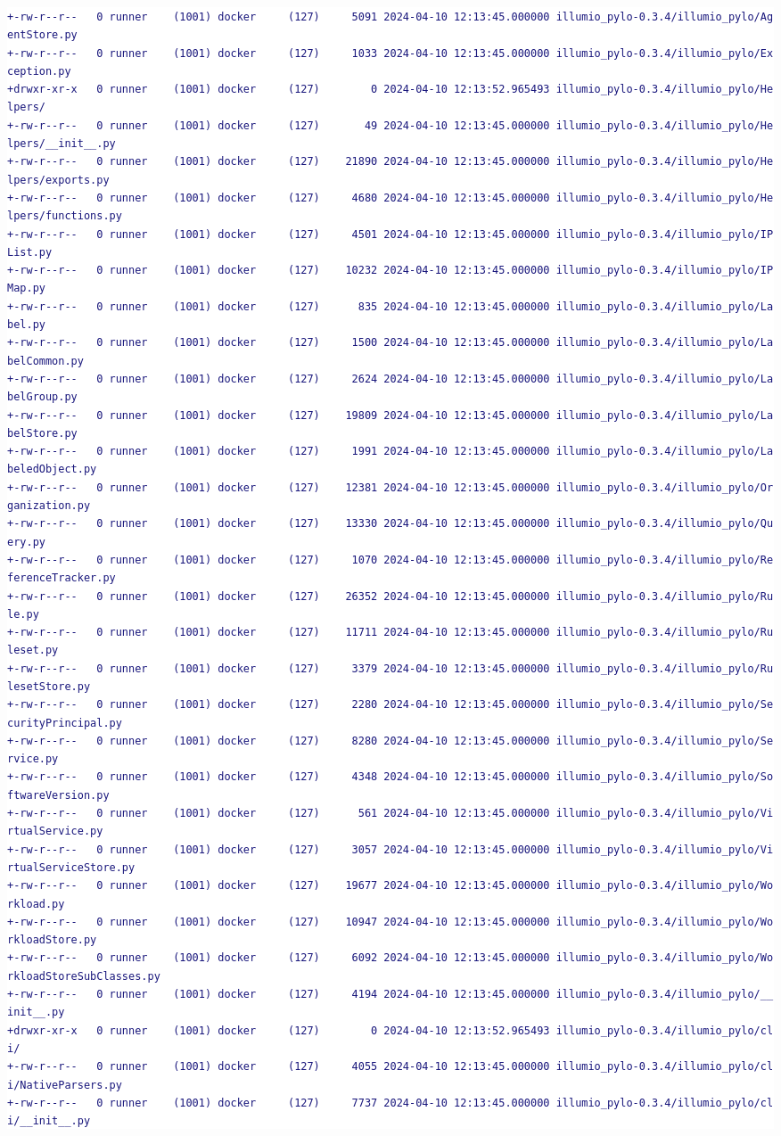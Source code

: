 ```diff
+-rw-r--r--   0 runner    (1001) docker     (127)     5091 2024-04-10 12:13:45.000000 illumio_pylo-0.3.4/illumio_pylo/AgentStore.py
+-rw-r--r--   0 runner    (1001) docker     (127)     1033 2024-04-10 12:13:45.000000 illumio_pylo-0.3.4/illumio_pylo/Exception.py
+drwxr-xr-x   0 runner    (1001) docker     (127)        0 2024-04-10 12:13:52.965493 illumio_pylo-0.3.4/illumio_pylo/Helpers/
+-rw-r--r--   0 runner    (1001) docker     (127)       49 2024-04-10 12:13:45.000000 illumio_pylo-0.3.4/illumio_pylo/Helpers/__init__.py
+-rw-r--r--   0 runner    (1001) docker     (127)    21890 2024-04-10 12:13:45.000000 illumio_pylo-0.3.4/illumio_pylo/Helpers/exports.py
+-rw-r--r--   0 runner    (1001) docker     (127)     4680 2024-04-10 12:13:45.000000 illumio_pylo-0.3.4/illumio_pylo/Helpers/functions.py
+-rw-r--r--   0 runner    (1001) docker     (127)     4501 2024-04-10 12:13:45.000000 illumio_pylo-0.3.4/illumio_pylo/IPList.py
+-rw-r--r--   0 runner    (1001) docker     (127)    10232 2024-04-10 12:13:45.000000 illumio_pylo-0.3.4/illumio_pylo/IPMap.py
+-rw-r--r--   0 runner    (1001) docker     (127)      835 2024-04-10 12:13:45.000000 illumio_pylo-0.3.4/illumio_pylo/Label.py
+-rw-r--r--   0 runner    (1001) docker     (127)     1500 2024-04-10 12:13:45.000000 illumio_pylo-0.3.4/illumio_pylo/LabelCommon.py
+-rw-r--r--   0 runner    (1001) docker     (127)     2624 2024-04-10 12:13:45.000000 illumio_pylo-0.3.4/illumio_pylo/LabelGroup.py
+-rw-r--r--   0 runner    (1001) docker     (127)    19809 2024-04-10 12:13:45.000000 illumio_pylo-0.3.4/illumio_pylo/LabelStore.py
+-rw-r--r--   0 runner    (1001) docker     (127)     1991 2024-04-10 12:13:45.000000 illumio_pylo-0.3.4/illumio_pylo/LabeledObject.py
+-rw-r--r--   0 runner    (1001) docker     (127)    12381 2024-04-10 12:13:45.000000 illumio_pylo-0.3.4/illumio_pylo/Organization.py
+-rw-r--r--   0 runner    (1001) docker     (127)    13330 2024-04-10 12:13:45.000000 illumio_pylo-0.3.4/illumio_pylo/Query.py
+-rw-r--r--   0 runner    (1001) docker     (127)     1070 2024-04-10 12:13:45.000000 illumio_pylo-0.3.4/illumio_pylo/ReferenceTracker.py
+-rw-r--r--   0 runner    (1001) docker     (127)    26352 2024-04-10 12:13:45.000000 illumio_pylo-0.3.4/illumio_pylo/Rule.py
+-rw-r--r--   0 runner    (1001) docker     (127)    11711 2024-04-10 12:13:45.000000 illumio_pylo-0.3.4/illumio_pylo/Ruleset.py
+-rw-r--r--   0 runner    (1001) docker     (127)     3379 2024-04-10 12:13:45.000000 illumio_pylo-0.3.4/illumio_pylo/RulesetStore.py
+-rw-r--r--   0 runner    (1001) docker     (127)     2280 2024-04-10 12:13:45.000000 illumio_pylo-0.3.4/illumio_pylo/SecurityPrincipal.py
+-rw-r--r--   0 runner    (1001) docker     (127)     8280 2024-04-10 12:13:45.000000 illumio_pylo-0.3.4/illumio_pylo/Service.py
+-rw-r--r--   0 runner    (1001) docker     (127)     4348 2024-04-10 12:13:45.000000 illumio_pylo-0.3.4/illumio_pylo/SoftwareVersion.py
+-rw-r--r--   0 runner    (1001) docker     (127)      561 2024-04-10 12:13:45.000000 illumio_pylo-0.3.4/illumio_pylo/VirtualService.py
+-rw-r--r--   0 runner    (1001) docker     (127)     3057 2024-04-10 12:13:45.000000 illumio_pylo-0.3.4/illumio_pylo/VirtualServiceStore.py
+-rw-r--r--   0 runner    (1001) docker     (127)    19677 2024-04-10 12:13:45.000000 illumio_pylo-0.3.4/illumio_pylo/Workload.py
+-rw-r--r--   0 runner    (1001) docker     (127)    10947 2024-04-10 12:13:45.000000 illumio_pylo-0.3.4/illumio_pylo/WorkloadStore.py
+-rw-r--r--   0 runner    (1001) docker     (127)     6092 2024-04-10 12:13:45.000000 illumio_pylo-0.3.4/illumio_pylo/WorkloadStoreSubClasses.py
+-rw-r--r--   0 runner    (1001) docker     (127)     4194 2024-04-10 12:13:45.000000 illumio_pylo-0.3.4/illumio_pylo/__init__.py
+drwxr-xr-x   0 runner    (1001) docker     (127)        0 2024-04-10 12:13:52.965493 illumio_pylo-0.3.4/illumio_pylo/cli/
+-rw-r--r--   0 runner    (1001) docker     (127)     4055 2024-04-10 12:13:45.000000 illumio_pylo-0.3.4/illumio_pylo/cli/NativeParsers.py
+-rw-r--r--   0 runner    (1001) docker     (127)     7737 2024-04-10 12:13:45.000000 illumio_pylo-0.3.4/illumio_pylo/cli/__init__.py
```